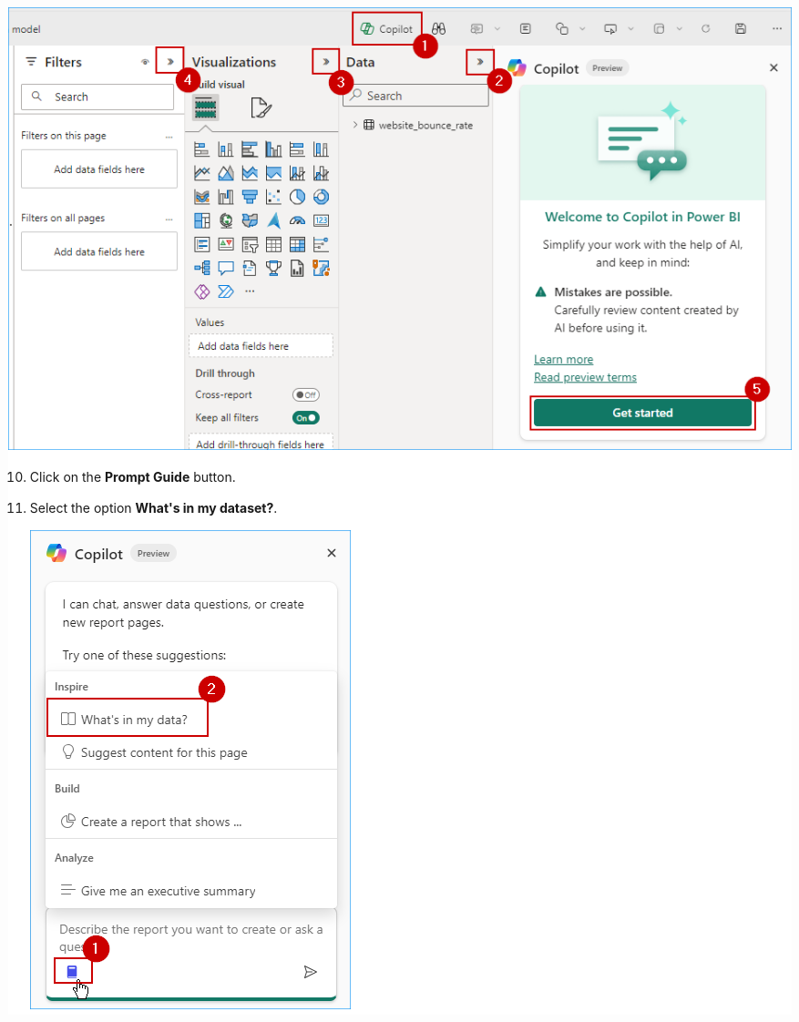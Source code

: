    ![Simulator.](mediaNew/task-new8.png)
	
10. Click on the **Prompt Guide** button.  

11. Select the option **What's in my dataset?**.
   
      ![Simulator.](mediaNew/task-new9.png)
